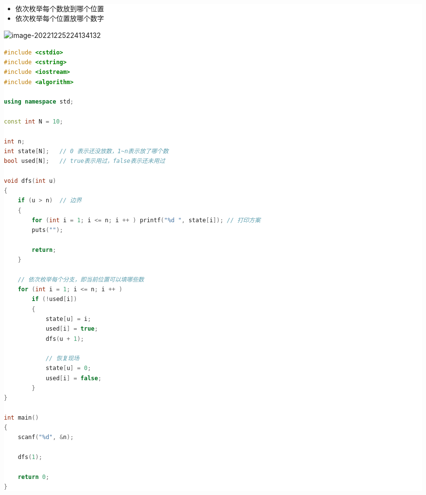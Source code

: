 - 依次枚举每个数放到哪个位置
- 依次枚举每个位置放哪个数字

![image-20221225224134132](%E5%BA%93/image-20221225224134132.png)

```c++
#include <cstdio>
#include <cstring>
#include <iostream>
#include <algorithm>

using namespace std;

const int N = 10;

int n;
int state[N];   // 0 表示还没放数，1~n表示放了哪个数
bool used[N];   // true表示用过，false表示还未用过

void dfs(int u)
{
    if (u > n)  // 边界
    {
        for (int i = 1; i <= n; i ++ ) printf("%d ", state[i]); // 打印方案
        puts("");

        return;
    }

    // 依次枚举每个分支，即当前位置可以填哪些数
    for (int i = 1; i <= n; i ++ )
        if (!used[i])
        {
            state[u] = i;
            used[i] = true;
            dfs(u + 1);

            // 恢复现场
            state[u] = 0;
            used[i] = false;
        }
}

int main()
{
    scanf("%d", &n);

    dfs(1);

    return 0;
}
```
